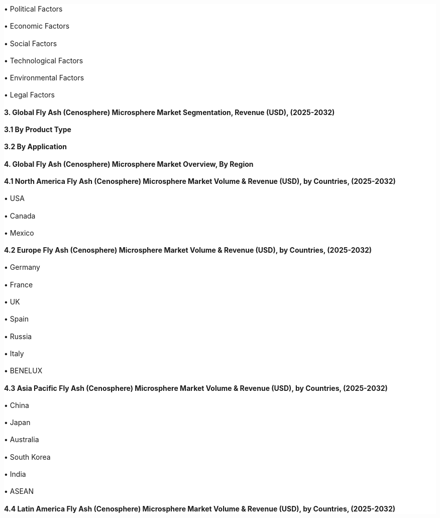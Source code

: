 • Political Factors

• Economic Factors

• Social Factors

• Technological Factors

• Environmental Factors

• Legal Factors

<strong>3. Global Fly Ash (Cenosphere) Microsphere Market Segmentation, Revenue (USD), (2025-2032)</strong>

<strong>3.1 By Product Type</strong>

<strong>3.2 By Application</strong>

<strong>4. Global Fly Ash (Cenosphere) Microsphere Market Overview, By Region</strong>

<strong>4.1 North America Fly Ash (Cenosphere) Microsphere Market Volume &amp; Revenue (USD), by Countries, (2025-2032)</strong>

• USA

• Canada

• Mexico

<strong>4.2 Europe Fly Ash (Cenosphere) Microsphere Market Volume &amp; Revenue (USD), by Countries, (2025-2032)</strong>

• Germany

• France

• UK

• Spain

• Russia

• Italy

• BENELUX

<strong>4.3 Asia Pacific Fly Ash (Cenosphere) Microsphere Market Volume &amp; Revenue (USD), by Countries, (2025-2032)</strong>

• China

• Japan

• Australia

• South Korea

• India

• ASEAN

<strong>4.4 Latin America Fly Ash (Cenosphere) Microsphere Market Volume &amp; Revenue (USD), by Countries, (2025-2032)</strong>
